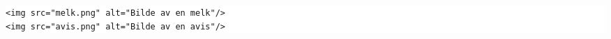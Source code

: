     <img src="melk.png" alt="Bilde av en melk"/>
    <img src="avis.png" alt="Bilde av en avis"/>
  </figure>
